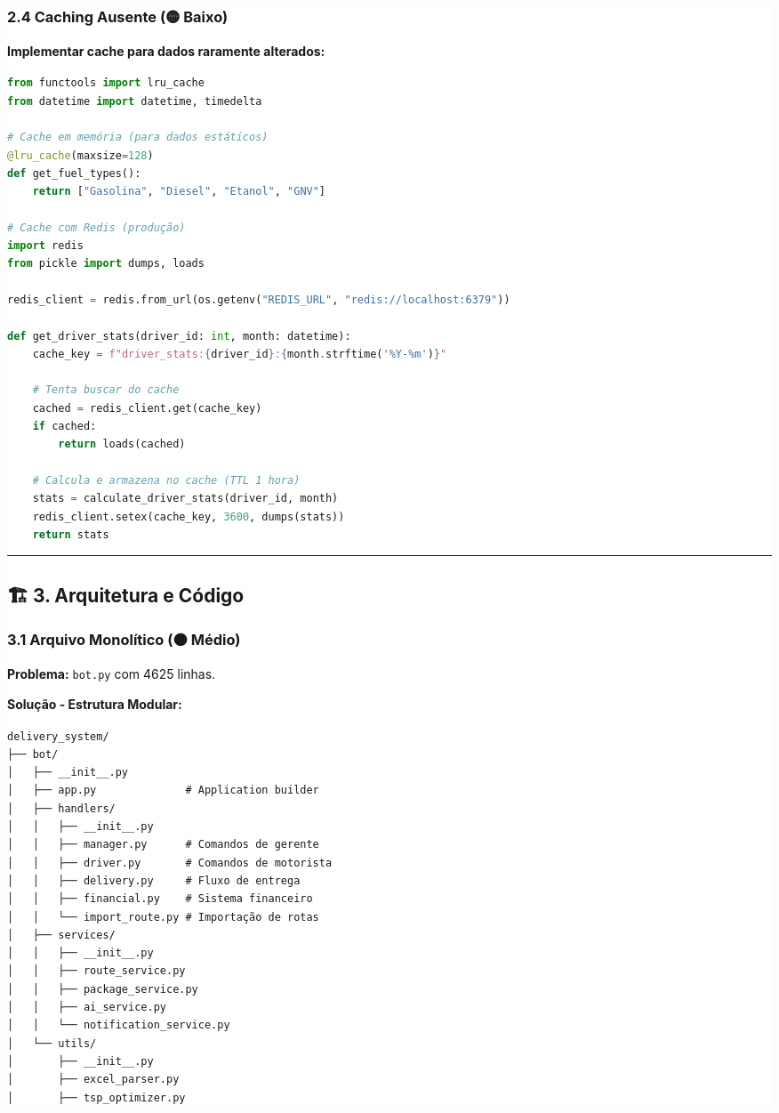 
### 2.4 Caching Ausente (🟡 Baixo)

**Implementar cache para dados raramente alterados:**

```python
from functools import lru_cache
from datetime import datetime, timedelta

# Cache em memória (para dados estáticos)
@lru_cache(maxsize=128)
def get_fuel_types():
    return ["Gasolina", "Diesel", "Etanol", "GNV"]

# Cache com Redis (produção)
import redis
from pickle import dumps, loads

redis_client = redis.from_url(os.getenv("REDIS_URL", "redis://localhost:6379"))

def get_driver_stats(driver_id: int, month: datetime):
    cache_key = f"driver_stats:{driver_id}:{month.strftime('%Y-%m')}"
    
    # Tenta buscar do cache
    cached = redis_client.get(cache_key)
    if cached:
        return loads(cached)
    
    # Calcula e armazena no cache (TTL 1 hora)
    stats = calculate_driver_stats(driver_id, month)
    redis_client.setex(cache_key, 3600, dumps(stats))
    return stats
```

---

## 🏗️ 3. Arquitetura e Código

### 3.1 Arquivo Monolítico (🟠 Médio)

**Problema:** `bot.py` com 4625 linhas.

**Solução - Estrutura Modular:**
```
delivery_system/
├── bot/
│   ├── __init__.py
│   ├── app.py              # Application builder
│   ├── handlers/
│   │   ├── __init__.py
│   │   ├── manager.py      # Comandos de gerente
│   │   ├── driver.py       # Comandos de motorista
│   │   ├── delivery.py     # Fluxo de entrega
│   │   ├── financial.py    # Sistema financeiro
│   │   └── import_route.py # Importação de rotas
│   ├── services/
│   │   ├── __init__.py
│   │   ├── route_service.py
│   │   ├── package_service.py
│   │   ├── ai_service.py
│   │   └── notification_service.py
│   └── utils/
│       ├── __init__.py
│       ├── excel_parser.py
│       ├── tsp_optimizer.py
```